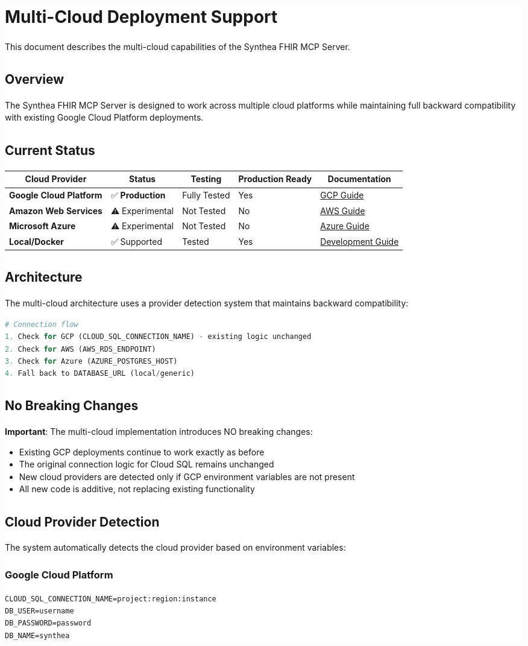 # Multi-Cloud Deployment Support

This document describes the multi-cloud capabilities of the Synthea FHIR MCP Server.

## Overview

The Synthea FHIR MCP Server is designed to work across multiple cloud platforms while maintaining full backward compatibility with existing Google Cloud Platform deployments.

## Current Status

| Cloud Provider | Status | Testing | Production Ready | Documentation |
|---------------|--------|---------|------------------|---------------|
| **Google Cloud Platform** | ✅ **Production** | Fully Tested | Yes | [GCP Guide](../deploy/gcp/README.md) |
| **Amazon Web Services** | ⚠️ Experimental | Not Tested | No | [AWS Guide](../deploy/aws/README.md) |
| **Microsoft Azure** | ⚠️ Experimental | Not Tested | No | [Azure Guide](../deploy/azure/README.md) |
| **Local/Docker** | ✅ Supported | Tested | Yes | [Development Guide](DEVELOPMENT.md) |

## Architecture

The multi-cloud architecture uses a provider detection system that maintains backward compatibility:

```python
# Connection flow
1. Check for GCP (CLOUD_SQL_CONNECTION_NAME) - existing logic unchanged
2. Check for AWS (AWS_RDS_ENDPOINT)
3. Check for Azure (AZURE_POSTGRES_HOST)
4. Fall back to DATABASE_URL (local/generic)
```

## No Breaking Changes

**Important**: The multi-cloud implementation introduces NO breaking changes:
- Existing GCP deployments continue to work exactly as before
- The original connection logic for Cloud SQL remains unchanged
- New cloud providers are detected only if GCP environment variables are not present
- All new code is additive, not replacing existing functionality

## Cloud Provider Detection

The system automatically detects the cloud provider based on environment variables:

### Google Cloud Platform
```env
CLOUD_SQL_CONNECTION_NAME=project:region:instance
DB_USER=username
DB_PASSWORD=password
DB_NAME=synthea
```

